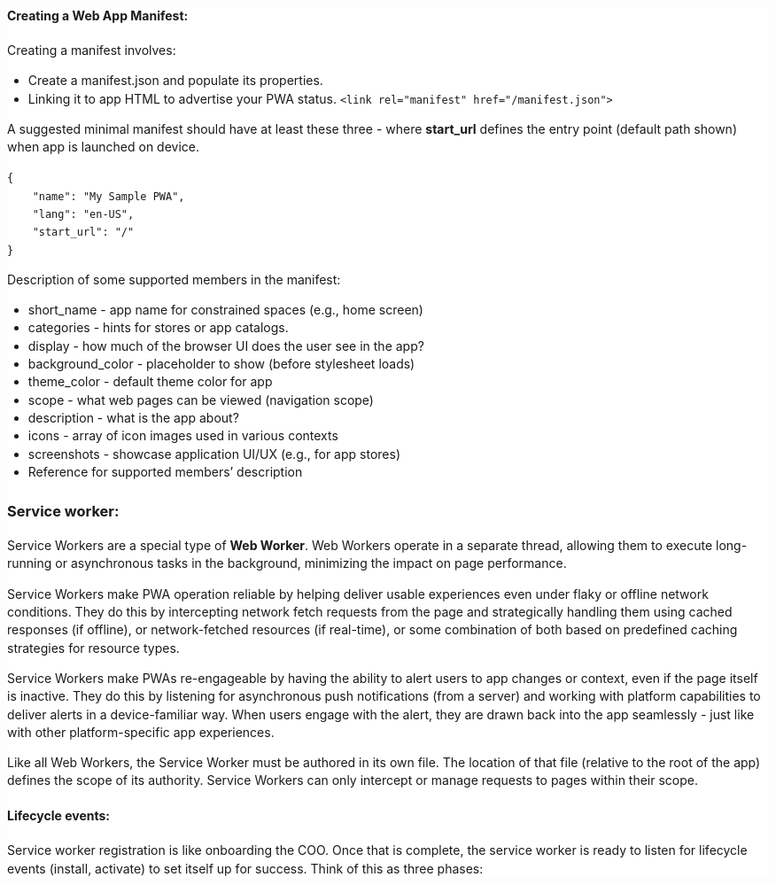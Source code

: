 #### Creating a Web App Manifest:

Creating a manifest involves:

- Create a manifest.json and populate its properties.
- Linking it to app HTML to advertise your PWA status.
  `<link rel="manifest" href="/manifest.json">`

A suggested minimal manifest should have at least these three - where **start_url** defines the entry point (default path shown) when app is launched on device.

```
{
    "name": "My Sample PWA",
    "lang": "en-US",
    "start_url": "/"
}
```

Description of some supported members in the manifest:

- short_name - app name for constrained spaces (e.g., home screen)
- categories - hints for stores or app catalogs.
- display - how much of the browser UI does the user see in the app?
- background_color - placeholder to show (before stylesheet loads)
- theme_color - default theme color for app
- scope - what web pages can be viewed (navigation scope)
- description - what is the app about?
- icons - array of icon images used in various contexts
- screenshots - showcase application UI/UX (e.g., for app stores)
- Reference for supported members’ description

### Service worker:

Service Workers are a special type of **Web Worker**. Web Workers operate in a separate thread, allowing them to execute long-running or asynchronous tasks in the background, minimizing the impact on page performance.

Service Workers make PWA operation reliable by helping deliver usable experiences even under flaky or offline network conditions. They do this by intercepting network fetch requests from the page and strategically handling them using cached responses (if offline), or network-fetched resources (if real-time), or some combination of both based on predefined caching strategies for resource types.

Service Workers make PWAs re-engageable by having the ability to alert users to app changes or context, even if the page itself is inactive. They do this by listening for asynchronous push notifications (from a server) and working with platform capabilities to deliver alerts in a device-familiar way. When users engage with the alert, they are drawn back into the app seamlessly - just like with other platform-specific app experiences.

Like all Web Workers, the Service Worker must be authored in its own file. The location of that file (relative to the root of the app) defines the scope of its authority. Service Workers can only intercept or manage requests to pages within their scope.

#### Lifecycle events:

Service worker registration is like onboarding the COO. Once that is complete, the service worker is ready to listen for lifecycle events (install, activate) to set itself up for success. Think of this as three phases:
